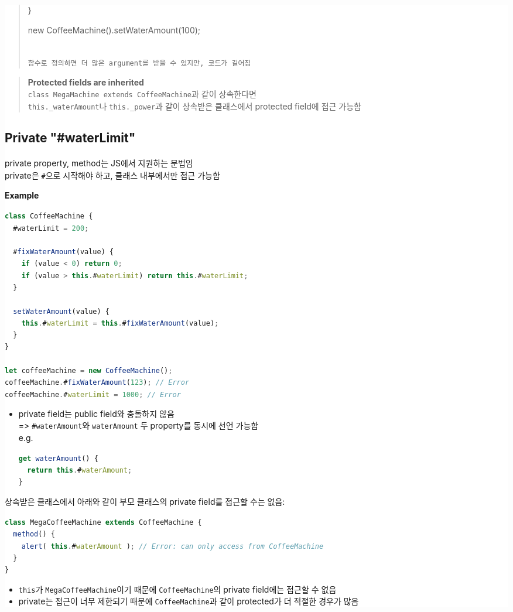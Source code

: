 > }
> 
> new CoffeeMachine().setWaterAmount(100);
> ```
> 
> 함수로 정의하면 더 많은 argument를 받을 수 있지만, 코드가 길어짐

> **Protected fields are inherited**  
> `class MegaMachine extends CoffeeMachine`과 같이 상속한다면  
> `this._waterAmount`나 `this._power`과 같이 상속받은 클래스에서 protected field에 접근 가능함

## Private "#waterLimit"
private property, method는 JS에서 지원하는 문법임  
private은 `#`으로 시작해야 하고, 클래스 내부에서만 접근 가능함

**Example**

```javascript
class CoffeeMachine {
  #waterLimit = 200;

  #fixWaterAmount(value) {
    if (value < 0) return 0;
    if (value > this.#waterLimit) return this.#waterLimit;
  }

  setWaterAmount(value) {
    this.#waterLimit = this.#fixWaterAmount(value);
  }
}

let coffeeMachine = new CoffeeMachine();
coffeeMachine.#fixWaterAmount(123); // Error
coffeeMachine.#waterLimit = 1000; // Error
```
- private field는 public field와 충돌하지 않음  
	=> `#waterAmount`와 `waterAmount` 두 property를 동시에 선언 가능함  
	e.g.  
	```javascript
	get waterAmount() {
	  return this.#waterAmount;
	}
	```

상속받은 클래스에서 아래와 같이 부모 클래스의 private field를 접근할 수는 없음:  
```javascript
class MegaCoffeeMachine extends CoffeeMachine {
  method() {
    alert( this.#waterAmount ); // Error: can only access from CoffeeMachine
  }
}
```
- `this`가 `MegaCoffeeMachine`이기 때문에 `CoffeeMachine`의 private field에는 접근할 수 없음
- private는 접근이 너무 제한되기 때문에 `CoffeeMachine`과 같이 protected가 더 적절한 경우가 많음
